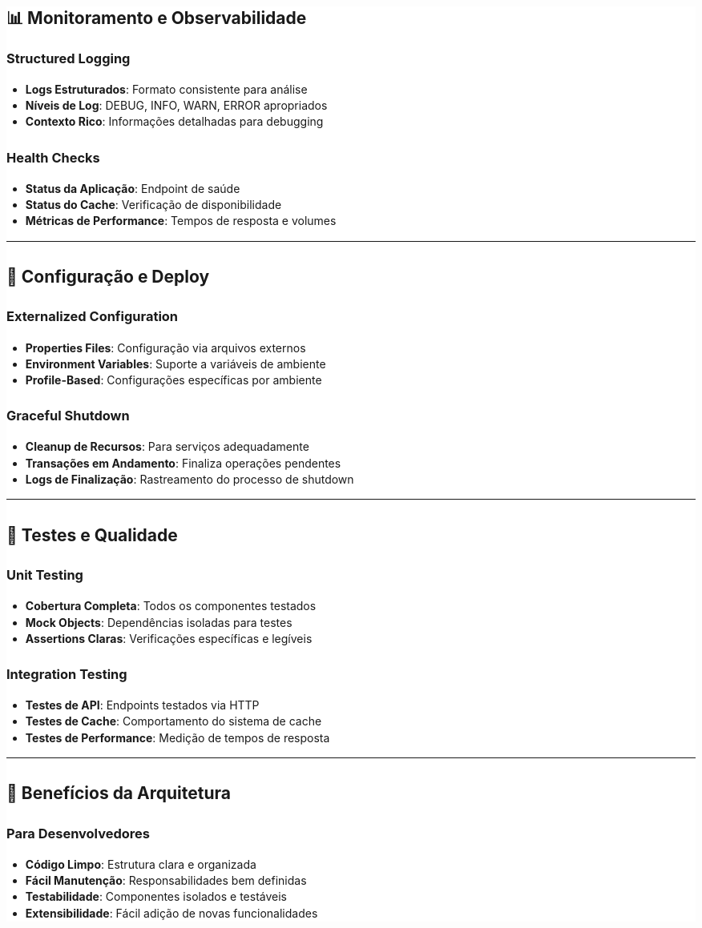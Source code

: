 ## 📊 **Monitoramento e Observabilidade**

### **Structured Logging**
- **Logs Estruturados**: Formato consistente para análise
- **Níveis de Log**: DEBUG, INFO, WARN, ERROR apropriados
- **Contexto Rico**: Informações detalhadas para debugging

### **Health Checks**
- **Status da Aplicação**: Endpoint de saúde
- **Status do Cache**: Verificação de disponibilidade
- **Métricas de Performance**: Tempos de resposta e volumes

---

## 🔧 **Configuração e Deploy**

### **Externalized Configuration**
- **Properties Files**: Configuração via arquivos externos
- **Environment Variables**: Suporte a variáveis de ambiente
- **Profile-Based**: Configurações específicas por ambiente

### **Graceful Shutdown**
- **Cleanup de Recursos**: Para serviços adequadamente
- **Transações em Andamento**: Finaliza operações pendentes
- **Logs de Finalização**: Rastreamento do processo de shutdown

---

## 🧪 **Testes e Qualidade**

### **Unit Testing**
- **Cobertura Completa**: Todos os componentes testados
- **Mock Objects**: Dependências isoladas para testes
- **Assertions Claras**: Verificações específicas e legíveis

### **Integration Testing**
- **Testes de API**: Endpoints testados via HTTP
- **Testes de Cache**: Comportamento do sistema de cache
- **Testes de Performance**: Medição de tempos de resposta

---

## 🚀 **Benefícios da Arquitetura**

### **Para Desenvolvedores**
- **Código Limpo**: Estrutura clara e organizada
- **Fácil Manutenção**: Responsabilidades bem definidas
- **Testabilidade**: Componentes isolados e testáveis
- **Extensibilidade**: Fácil adição de novas funcionalidades
